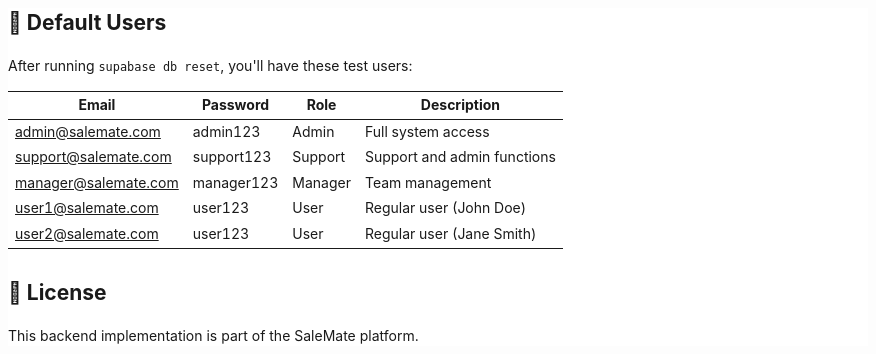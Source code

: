 ## 🔑 Default Users

After running `supabase db reset`, you'll have these test users:

| Email | Password | Role | Description |
|-------|----------|------|-------------|
| admin@salemate.com | admin123 | Admin | Full system access |
| support@salemate.com | support123 | Support | Support and admin functions |
| manager@salemate.com | manager123 | Manager | Team management |
| user1@salemate.com | user123 | User | Regular user (John Doe) |
| user2@salemate.com | user123 | User | Regular user (Jane Smith) |

## 📝 License

This backend implementation is part of the SaleMate platform.
